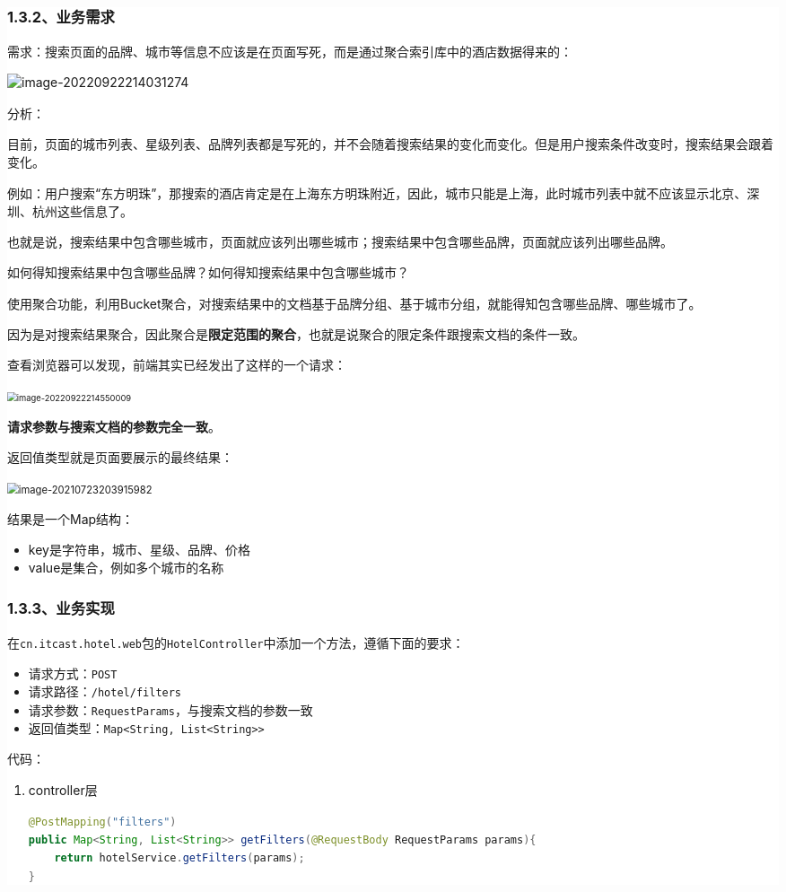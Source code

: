 

### 1.3.2、业务需求

需求：搜索页面的品牌、城市等信息不应该是在页面写死，而是通过聚合索引库中的酒店数据得来的：

![image-20220922214031274](https://raw.githubusercontent.com/zsc-dot/pic/master/img/Git/image-20220922214031274.png)



分析：

目前，页面的城市列表、星级列表、品牌列表都是写死的，并不会随着搜索结果的变化而变化。但是用户搜索条件改变时，搜索结果会跟着变化。

例如：用户搜索“东方明珠”，那搜索的酒店肯定是在上海东方明珠附近，因此，城市只能是上海，此时城市列表中就不应该显示北京、深圳、杭州这些信息了。



也就是说，搜索结果中包含哪些城市，页面就应该列出哪些城市；搜索结果中包含哪些品牌，页面就应该列出哪些品牌。

如何得知搜索结果中包含哪些品牌？如何得知搜索结果中包含哪些城市？



使用聚合功能，利用Bucket聚合，对搜索结果中的文档基于品牌分组、基于城市分组，就能得知包含哪些品牌、哪些城市了。

因为是对搜索结果聚合，因此聚合是**限定范围的聚合**，也就是说聚合的限定条件跟搜索文档的条件一致。



查看浏览器可以发现，前端其实已经发出了这样的一个请求：

<img src="https://raw.githubusercontent.com/zsc-dot/pic/master/img/Git/image-20220922214550009.png" alt="image-20220922214550009" style="zoom:67%;" />

**请求参数与搜索文档的参数完全一致**。



返回值类型就是页面要展示的最终结果：

<img src="https://raw.githubusercontent.com/zsc-dot/pic/master/img/Git/image-20210723203915982.png" alt="image-20210723203915982" style="zoom: 80%;" />

结果是一个Map结构：

- key是字符串，城市、星级、品牌、价格
- value是集合，例如多个城市的名称



### 1.3.3、业务实现

在`cn.itcast.hotel.web`包的`HotelController`中添加一个方法，遵循下面的要求：

- 请求方式：`POST`
- 请求路径：`/hotel/filters`
- 请求参数：`RequestParams`，与搜索文档的参数一致
- 返回值类型：`Map<String, List<String>>`

代码：

1. controller层

   ```java
   @PostMapping("filters")
   public Map<String, List<String>> getFilters(@RequestBody RequestParams params){
       return hotelService.getFilters(params);
   }
   ```
